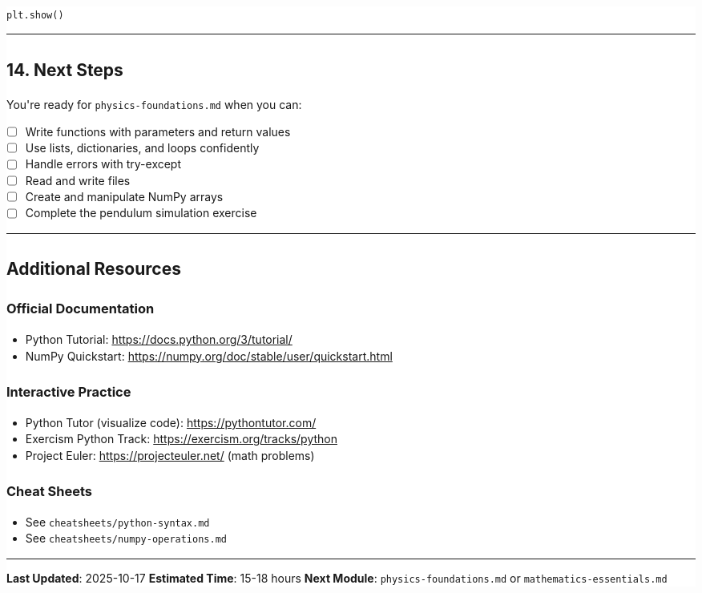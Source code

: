 ```python
plt.show()
```

------

## 14. Next Steps

You're ready for `physics-foundations.md` when you can:

- [ ] Write functions with parameters and return values
- [ ] Use lists, dictionaries, and loops confidently
- [ ] Handle errors with try-except
- [ ] Read and write files
- [ ] Create and manipulate NumPy arrays
- [ ] Complete the pendulum simulation exercise

------

## Additional Resources

### Official Documentation
- Python Tutorial: https://docs.python.org/3/tutorial/
- NumPy Quickstart: https://numpy.org/doc/stable/user/quickstart.html

### Interactive Practice
- Python Tutor (visualize code): https://pythontutor.com/
- Exercism Python Track: https://exercism.org/tracks/python
- Project Euler: https://projecteuler.net/ (math problems)

### Cheat Sheets
- See `cheatsheets/python-syntax.md`
- See `cheatsheets/numpy-operations.md`

------

**Last Updated**: 2025-10-17
**Estimated Time**: 15-18 hours
**Next Module**: `physics-foundations.md` or `mathematics-essentials.md`

